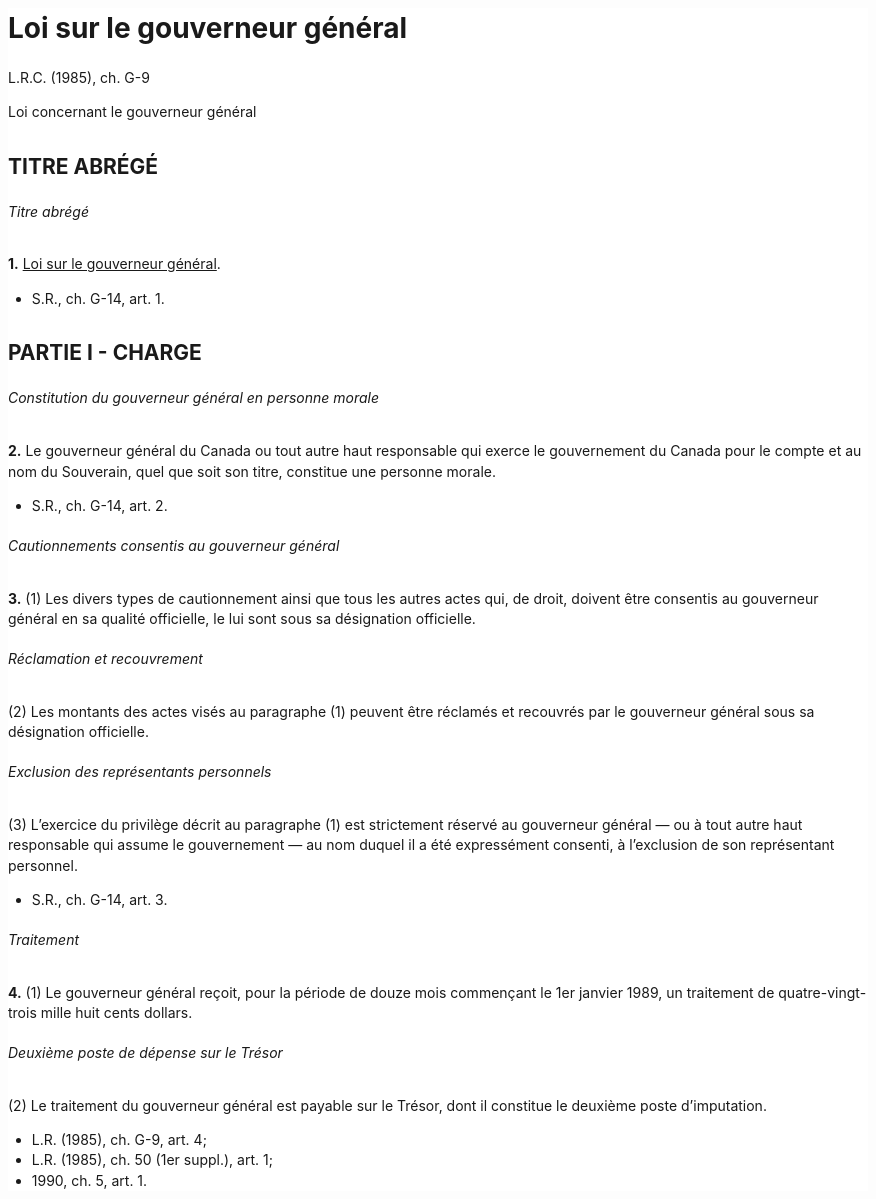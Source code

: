 # Loi sur le gouverneur général

L.R.C. (1985), ch. G-9

Loi concernant le gouverneur général

## TITRE ABRÉGÉ

###### Titre abrégé

**1.** [Loi sur le gouverneur général](/canada/fra/lois/G/G-9.md).

  * S.R., ch. G-14, art. 1.

## PARTIE I - CHARGE

###### Constitution du gouverneur général en personne morale

**2.** Le gouverneur général du Canada ou tout autre haut responsable qui exerce le gouvernement du Canada pour le compte et au nom du Souverain, quel que soit son titre, constitue une personne morale.

  * S.R., ch. G-14, art. 2.

###### Cautionnements consentis au gouverneur général

**3.** (1) Les divers types de cautionnement ainsi que tous les autres actes qui, de droit, doivent être consentis au gouverneur général en sa qualité officielle, le lui sont sous sa désignation officielle.

###### Réclamation et recouvrement

(2) Les montants des actes visés au paragraphe (1) peuvent être réclamés et recouvrés par le gouverneur général sous sa désignation officielle.

###### Exclusion des représentants personnels

(3) L’exercice du privilège décrit au paragraphe (1) est strictement réservé au gouverneur général — ou à tout autre haut responsable qui assume le gouvernement — au nom duquel il a été expressément consenti, à l’exclusion de son représentant personnel.

  * S.R., ch. G-14, art. 3.

###### Traitement

**4.** (1) Le gouverneur général reçoit, pour la période de douze mois commençant le 1er janvier 1989, un traitement de quatre-vingt-trois mille huit cents dollars.

###### Deuxième poste de dépense sur le Trésor

(2) Le traitement du gouverneur général est payable sur le Trésor, dont il constitue le deuxième poste d’imputation.

  * L.R. (1985), ch. G-9, art. 4;
  * L.R. (1985), ch. 50 (1er suppl.), art. 1;
  * 1990, ch. 5, art. 1.
